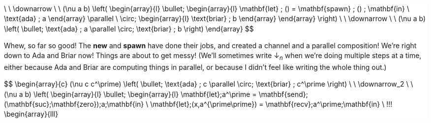 \\ \\
\downarrow
\\ \\
  (\nu a b)
  \left(
  \begin{array}{l}
  \bullet\;
    \begin{array}{l}
    \mathbf{let} \; () = \mathbf{spawn} \; () \; \mathbf{in}
    \\
    \text{ada} \; a
    \end{array}
    \parallel
  \\
  \circ\;
    \begin{array}{l}
    \text{briar} \; b
    \end{array}
  \end{array}
  \right)
\\ \\
\downarrow
\\ \\
  (\nu a b)
  \left(
  \bullet\;
    \text{ada} \; a
    \parallel
  \circ\;
    \text{briar} \; b
  \right)
\end{array}
$$

Whew, so far so good! The $\mathbf{new}$ and $\mathbf{spawn}$ have done their jobs, and created a channel and a parallel composition! We’re right down to Ada and Briar now! Things are about to get messy! (We’ll sometimes write $\downarrow_n$ when we’re doing multiple steps at a time, either because Ada and Briar are computing things in parallel, or because I didn’t feel like writing the whole thing out.)

$$
\begin{array}{c}
  (\nu c c^\prime)
  \left(
  \bullet\;
    \text{ada} \; c
    \parallel
  \circ\;
    \text{briar} \; c^\prime
  \right)
\\ \\
\downarrow_2
\\ \\
  (\nu a b)
  \left(
  \begin{array}{l}
  \bullet\;
    \begin{array}{l}
    \mathbf{let}\;a^\prime = \mathbf{send}\;(\mathbf{suc}\;\mathbf{zero})\;a\;\mathbf{in}
    \\
    \mathbf{let}\;(x,a^{\prime\prime}) = \mathbf{recv}\;a^\prime\;\mathbf{in}
    \\
    \!\!\!
    \begin{array}{lll}